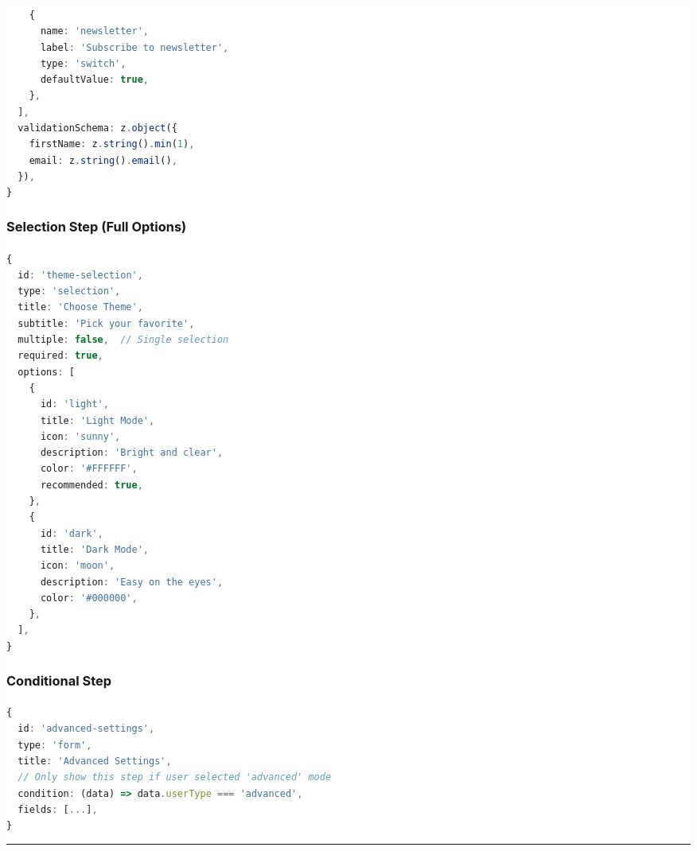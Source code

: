 ```typescript
    {
      name: 'newsletter',
      label: 'Subscribe to newsletter',
      type: 'switch',
      defaultValue: true,
    },
  ],
  validationSchema: z.object({
    firstName: z.string().min(1),
    email: z.string().email(),
  }),
}
```

### Selection Step (Full Options)

```typescript
{
  id: 'theme-selection',
  type: 'selection',
  title: 'Choose Theme',
  subtitle: 'Pick your favorite',
  multiple: false,  // Single selection
  required: true,
  options: [
    {
      id: 'light',
      title: 'Light Mode',
      icon: 'sunny',
      description: 'Bright and clear',
      color: '#FFFFFF',
      recommended: true,
    },
    {
      id: 'dark',
      title: 'Dark Mode',
      icon: 'moon',
      description: 'Easy on the eyes',
      color: '#000000',
    },
  ],
}
```

### Conditional Step

```typescript
{
  id: 'advanced-settings',
  type: 'form',
  title: 'Advanced Settings',
  // Only show this step if user selected 'advanced' mode
  condition: (data) => data.userType === 'advanced',
  fields: [...],
}
```

---